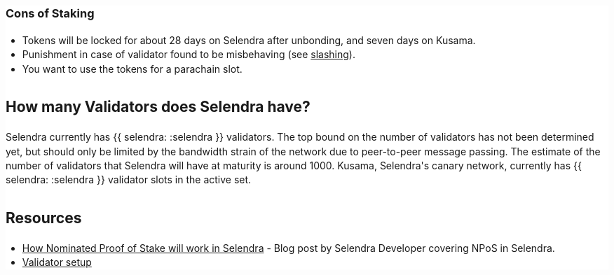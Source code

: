 ### Cons of Staking

- Tokens will be locked for about 28 days on Selendra after unbonding, and seven days on Kusama.
- Punishment in case of validator found to be misbehaving (see [slashing](#slashing)).
- You want to use the tokens for a parachain slot.

## How many Validators does Selendra have?

Selendra currently has
{{ selendra: <RPC network="selendra" path="query.staking.validatorCount" defaultValue={297}/> :selendra }}
validators. The top bound on the number of validators has not been determined yet, but should only
be limited by the bandwidth strain of the network due to peer-to-peer message passing. The estimate
of the number of validators that Selendra will have at maturity is around 1000. Kusama, Selendra's
canary network, currently has
{{ selendra: <RPC network="selendra" path="query.staking.validatorCount" defaultValue={1000}/> :selendra }}
validator slots in the active set.

## Resources

- [How Nominated Proof of Stake will work in Selendra](https://medium.com/selendrachain/how-nominated-proof-of-stake-will-work-in-selendra) -
  Blog post by Selendra Developer covering NPoS in Selendra.
- [Validator setup](../maintain/maintain-guides-secure-validator.md)

[epoch]: ../general/glossary.md#epoch
[how to chill]: ../maintain/maintain-guides-how-to-chill.md
